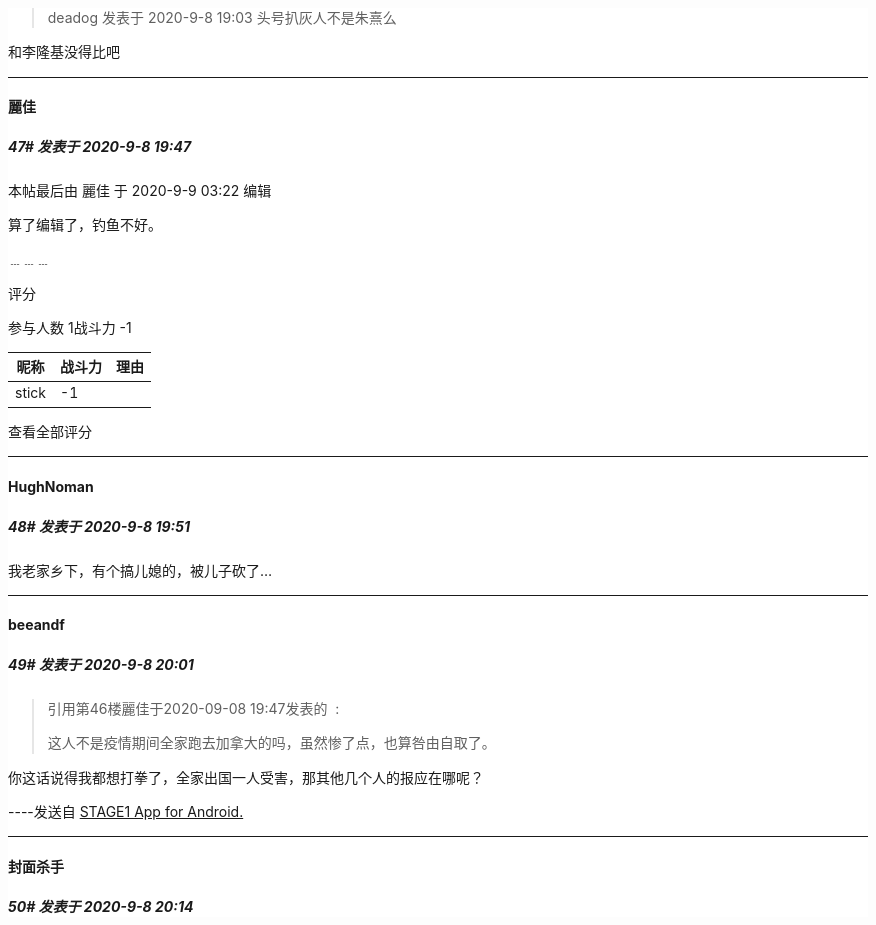 
<blockquote>deadog 发表于 2020-9-8 19:03
头号扒灰人不是朱熹么</blockquote>
和李隆基没得比吧


-----

####  麗佳  
##### 47#       发表于 2020-9-8 19:47


 本帖最后由 麗佳 于 2020-9-9 03:22 编辑 

算了编辑了，钓鱼不好。


﹍﹍﹍

评分


 参与人数 1战斗力 -1

|昵称|战斗力|理由|
|----|---|---|
| stick|-1||


查看全部评分


-----

####  HughNoman  
##### 48#       发表于 2020-9-8 19:51


我老家乡下，有个搞儿媳的，被儿子砍了…


-----

####  beeandf  
##### 49#       发表于 2020-9-8 20:01


<blockquote>引用第46楼麗佳于2020-09-08 19:47发表的  :

这人不是疫情期间全家跑去加拿大的吗，虽然惨了点，也算咎由自取了。</blockquote>

你这话说得我都想打拳了，全家出国一人受害，那其他几个人的报应在哪呢？


----发送自 [STAGE1 App for Android.](http://stage1.5j4m.com/?1.32)


-----

####  封面杀手  
##### 50#       发表于 2020-9-8 20:14
